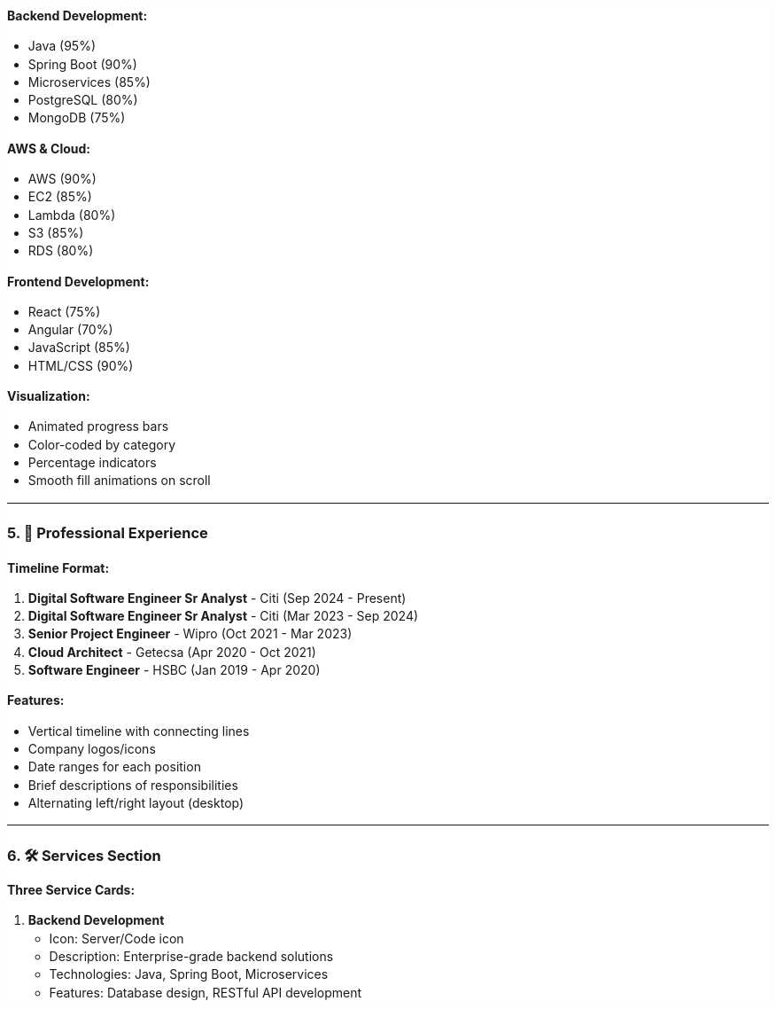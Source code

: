 **Backend Development:**
- Java (95%)
- Spring Boot (90%)
- Microservices (85%)
- PostgreSQL (80%)
- MongoDB (75%)

**AWS & Cloud:**
- AWS (90%)
- EC2 (85%)
- Lambda (80%)
- S3 (85%)
- RDS (80%)

**Frontend Development:**
- React (75%)
- Angular (70%)
- JavaScript (85%)
- HTML/CSS (90%)

**Visualization:**
- Animated progress bars
- Color-coded by category
- Percentage indicators
- Smooth fill animations on scroll

---

### 5. 💼 Professional Experience
**Timeline Format:**

1. **Digital Software Engineer Sr Analyst** - Citi (Sep 2024 - Present)
2. **Digital Software Engineer Sr Analyst** - Citi (Mar 2023 - Sep 2024)
3. **Senior Project Engineer** - Wipro (Oct 2021 - Mar 2023)
4. **Cloud Architect** - Getecsa (Apr 2020 - Oct 2021)
5. **Software Engineer** - HSBC (Jan 2019 - Apr 2020)

**Features:**
- Vertical timeline with connecting lines
- Company logos/icons
- Date ranges for each position
- Brief descriptions of responsibilities
- Alternating left/right layout (desktop)

---

### 6. 🛠️ Services Section
**Three Service Cards:**

1. **Backend Development**
   - Icon: Server/Code icon
   - Description: Enterprise-grade backend solutions
   - Technologies: Java, Spring Boot, Microservices
   - Features: Database design, RESTful API development
